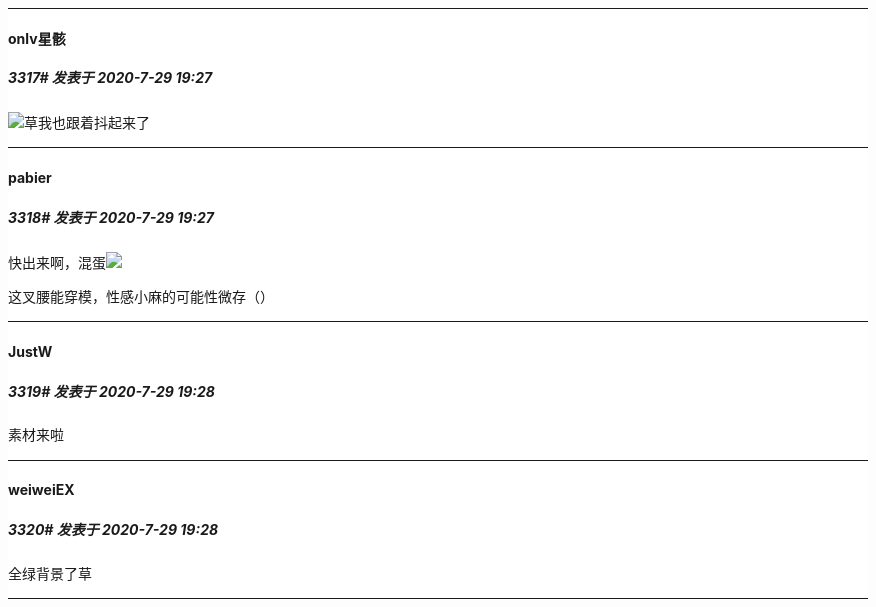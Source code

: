 


-----

####  onlv星骸  
##### 3317#       发表于 2020-7-29 19:27



<img src="https://static.saraba1st.com/image/smiley/face2017/221.png" referrerpolicy="no-referrer">草我也跟着抖起来了







-----

####  pabier  
##### 3318#       发表于 2020-7-29 19:27




快出来啊，混蛋<img src="https://static.saraba1st.com/image/smiley/face2017/130.png" referrerpolicy="no-referrer">

这叉腰能穿模，性感小麻的可能性微存（）







-----

####  JustW  
##### 3319#       发表于 2020-7-29 19:28




素材来啦







-----

####  weiweiEX  
##### 3320#       发表于 2020-7-29 19:28




全绿背景了草







-----
